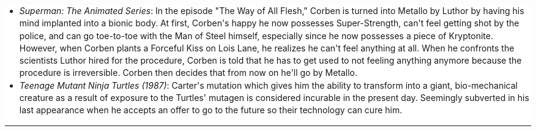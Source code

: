 -   _Superman: The Animated Series_: In the episode "The Way of All Flesh," Corben is turned into Metallo by Luthor by having his mind implanted into a bionic body. At first, Corben's happy he now possesses Super-Strength, can't feel getting shot by the police, and can go toe-to-toe with the Man of Steel himself, especially since he now possesses a piece of Kryptonite. However, when Corben plants a Forceful Kiss on Lois Lane, he realizes he can't feel anything at all. When he confronts the scientists Luthor hired for the procedure, Corben is told that he has to get used to not feeling anything anymore because the procedure is irreversible. Corben then decides that from now on he'll go by Metallo.
-   _Teenage Mutant Ninja Turtles (1987)_: Carter's mutation which gives him the ability to transform into a giant, bio-mechanical creature as a result of exposure to the Turtles' mutagen is considered incurable in the present day. Seemingly subverted in his last appearance when he accepts an offer to go to the future so their technology can cure him.

___